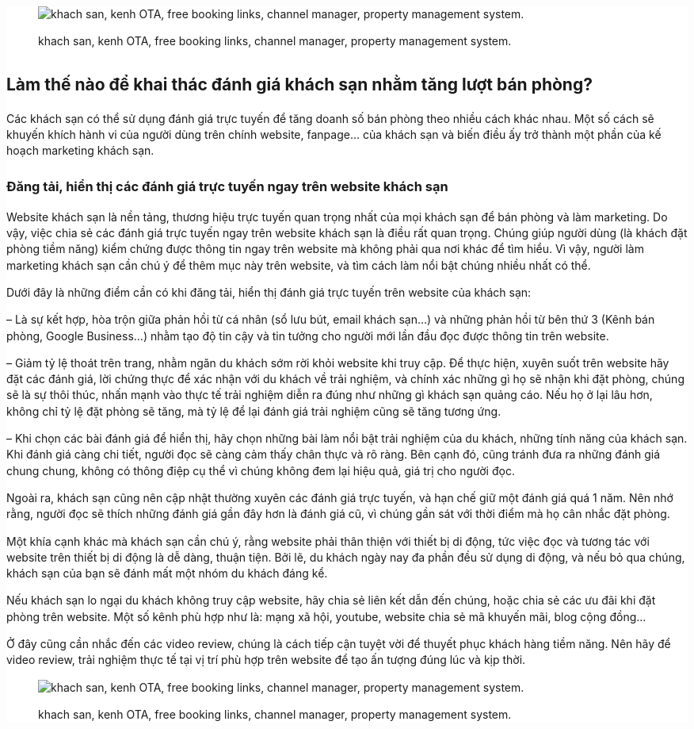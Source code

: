 <figure><img src="https://banmaixanh.vercel.app/image/article/khach-san-018.jpg" alt="khach san, kenh OTA, free booking links, channel manager, property management system." title="khach-san" height=100% width=100%><figcaption></p>khach san, kenh OTA, free booking links, channel manager, property management system.</p></figcaption></figure>

## Làm thế nào để khai thác đánh giá khách sạn nhằm tăng lượt bán phòng?

Các khách sạn có thể sử dụng đánh giá trực tuyến để tăng doanh số bán phòng theo nhiều cách khác nhau. Một số cách sẽ khuyến khích hành vi của người dùng trên chính website, fanpage… của khách sạn và biến điều ấy trở thành một phần của kế hoạch marketing khách sạn.

### Đăng tải, hiển thị các đánh giá trực tuyến ngay trên website khách sạn

Website khách sạn là nền tảng, thương hiệu trực tuyến quan trọng nhất của mọi khách sạn để bán phòng và làm marketing. Do vậy, việc chia sẻ các đánh giá trực tuyến ngay trên website khách sạn là điều rất quan trọng. Chúng giúp người dùng (là khách đặt phòng tiềm năng) kiểm chứng được thông tin ngay trên website mà không phải qua nơi khác để tìm hiểu. Vì vậy, người làm marketing khách sạn cần chú ý để thêm mục này trên website, và tìm cách làm nổi bật chúng nhiều nhất có thể.

Dưới đây là những điểm cần có khi đăng tải, hiển thị đánh giá trực tuyến trên website của khách sạn:

– Là sự kết hợp, hòa trộn giữa phản hồi từ cá nhân (sổ lưu bút, email khách sạn…) và những phản hồi từ bên thứ 3 (Kênh bán phòng, Google Business…) nhằm tạo độ tin cậy và tin tưởng cho người mới lần đầu đọc được thông tin trên website.

– Giảm tỷ lệ thoát trên trang, nhằm ngăn du khách sớm rời khỏi website khi truy cập. Để thực hiện, xuyên suốt trên website hãy đặt các đánh giá, lời chứng thực để xác nhận với du khách về trải nghiệm, và chính xác những gì họ sẽ nhận khi đặt phòng, chúng sẽ là sự thôi thúc, nhấn mạnh vào thực tế trải nghiệm diễn ra đúng như những gì khách sạn quảng cáo. Nếu họ ở lại lâu hơn, không chỉ tỷ lệ đặt phòng sẽ tăng, mà tỷ lệ để lại đánh giá trải nghiệm cũng sẽ tăng tương ứng.

– Khi chọn các bài đánh giá để hiển thị, hãy chọn những bài làm nổi bật trải nghiệm của du khách, những tính năng của khách sạn. Khi đánh giá càng chi tiết, người đọc sẽ càng cảm thấy chân thực và rõ ràng. Bên cạnh đó, cũng tránh đưa ra những đánh giá chung chung, không có thông điệp cụ thể vì chúng không đem lại hiệu quả, giá trị cho người đọc.

Ngoài ra, khách sạn cũng nên cập nhật thường xuyên các đánh giá trực tuyến, và hạn chế giữ một đánh giá quá 1 năm. Nên nhớ rằng, người đọc sẽ thích những đánh giá gần đây hơn là đánh giá cũ, vì chúng gần sát với thời điểm mà họ cân nhắc đặt phòng.

Một khía cạnh khác mà khách sạn cần chú ý, rằng website phải thân thiện với thiết bị di động, tức việc đọc và tương tác với website trên thiết bị di động là dễ dàng, thuận tiện. Bởi lẽ, du khách ngày nay đa phần đều sử dụng di động, và nếu bỏ qua chúng, khách sạn của bạn sẽ đánh mất một nhóm du khách đáng kể.

Nếu khách sạn lo ngại du khách không truy cập website, hãy chia sẻ liên kết dẫn đến chúng, hoặc chia sẻ các ưu đãi khi đặt phòng trên website. Một số kênh phù hợp như là: mạng xã hội, youtube, website chia sẻ mã khuyến mãi, blog cộng đồng…

Ở đây cũng cần nhắc đến các video review, chúng là cách tiếp cận tuyệt vời để thuyết phục khách hàng tiềm năng. Nên hãy để video review, trải nghiệm thực tế tại vị trí phù hợp trên website để tạo ấn tượng đúng lúc và kịp thời.

<figure><img src="https://banmaixanh.vercel.app/image/article/khach-san-019.jpg" alt="khach san, kenh OTA, free booking links, channel manager, property management system." title="khach-san" height=100% width=100%><figcaption></p>khach san, kenh OTA, free booking links, channel manager, property management system.</p></figcaption></figure>
